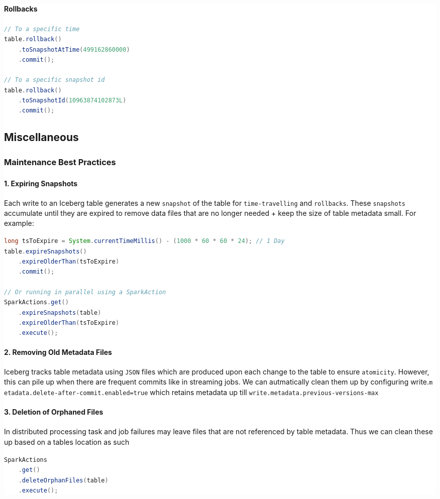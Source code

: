 #### Rollbacks

```java
// To a specific time
table.rollback()
    .toSnapshotAtTime(499162860000)
    .commit();

// To a specific snapshot id
table.rollback()
    .toSnapshotId(10963874102873L)
    .commit();
```

## Miscellaneous

### Maintenance Best Practices

#### 1. Expiring Snapshots

Each write to an Iceberg table generates a new `snapshot` of the table for `time-travelling` and `rollbacks`. These `snapshots` accumulate until they are expired to remove data files that are no longer needed + keep the size of table metadata small. For example:

```java
long tsToExpire = System.currentTimeMillis() - (1000 * 60 * 60 * 24); // 1 Day
table.expireSnapshots()
    .expireOlderThan(tsToExpire)
    .commit();

// Or running in parallel using a SparkAction
SparkActions.get()
    .expireSnapshots(table)
    .expireOlderThan(tsToExpire)
    .execute();
```

#### 2. Removing Old Metadata Files

Iceberg tracks table metadata using `JSON` files which are produced upon each change to the table to ensure `atomicity`. However, this can pile up when there are frequent commits like in streaming jobs. We can autmatically clean them up by configuring write.`metadata.delete-after-commit.enabled=true` which retains metadata up till `write.metadata.previous-versions-max`

#### 3. Deletion of Orphaned Files

In distributed processing task and job failures may leave files that are not referenced by table metadata. Thus we can clean these up based on a tables location as such

```java
SparkActions
    .get()
    .deleteOrphanFiles(table)
    .execute();
```
